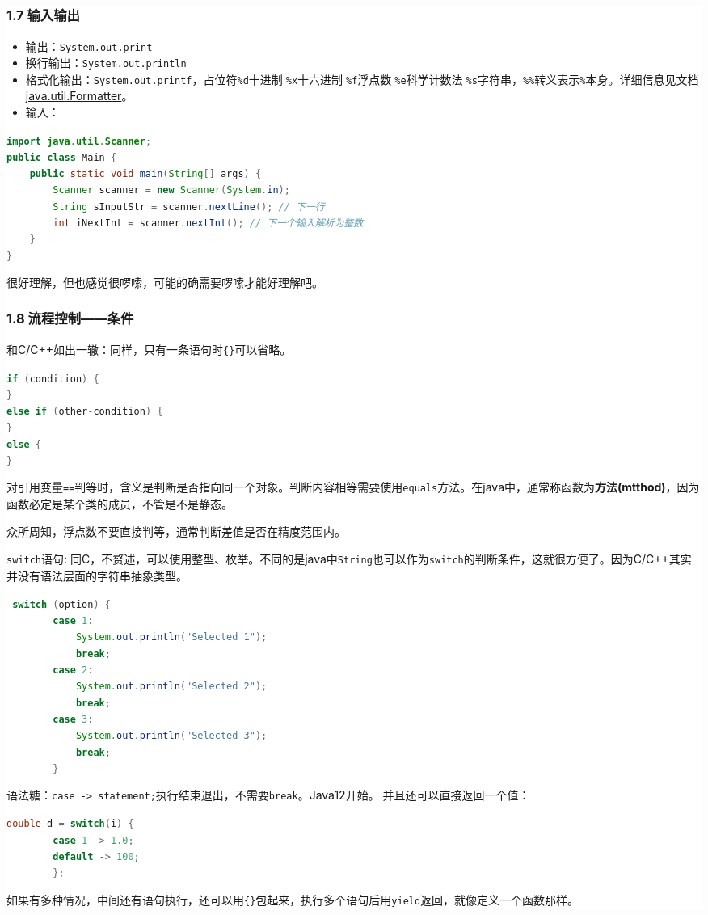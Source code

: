 ### 1.7 输入输出

- 输出：`System.out.print`
- 换行输出：`System.out.println`
- 格式化输出：`System.out.printf`，占位符`%d`十进制 `%x`十六进制 `%f`浮点数 `%e`科学计数法 `%s`字符串，`%%`转义表示`%`本身。详细信息见文档[java.util.Formatter](https://docs.oracle.com/en/java/javase/15/docs/api/java.base/java/util/Formatter.html)。
- 输入：
```java
import java.util.Scanner;
public class Main {
    public static void main(String[] args) {
        Scanner scanner = new Scanner(System.in);
        String sInputStr = scanner.nextLine(); // 下一行
        int iNextInt = scanner.nextInt(); // 下一个输入解析为整数
    }
}
```
很好理解，但也感觉很啰嗦，可能的确需要啰嗦才能好理解吧。

### 1.8 流程控制——条件

和C/C++如出一辙：同样，只有一条语句时`{}`可以省略。
```java
if (condition) {
}
else if (other-condition) {
}
else {
}
```

对引用变量`==`判等时，含义是判断是否指向同一个对象。判断内容相等需要使用`equals`方法。在java中，通常称函数为**方法(mtthod)**，因为函数必定是某个类的成员，不管是不是静态。

众所周知，浮点数不要直接判等，通常判断差值是否在精度范围内。

`switch`语句: 同C，不赘述，可以使用整型、枚举。不同的是java中`String`也可以作为`switch`的判断条件，这就很方便了。因为C/C++其实并没有语法层面的字符串抽象类型。
```java
 switch (option) {
        case 1:
            System.out.println("Selected 1");
            break;
        case 2:
            System.out.println("Selected 2");
            break;
        case 3:
            System.out.println("Selected 3");
            break;
        }
```
语法糖：`case -> statement;`执行结束退出，不需要`break`。Java12开始。
并且还可以直接返回一个值：
```java
double d = switch(i) {
        case 1 -> 1.0;
        default -> 100;
        };
```
如果有多种情况，中间还有语句执行，还可以用`{}`包起来，执行多个语句后用`yield`返回，就像定义一个函数那样。
